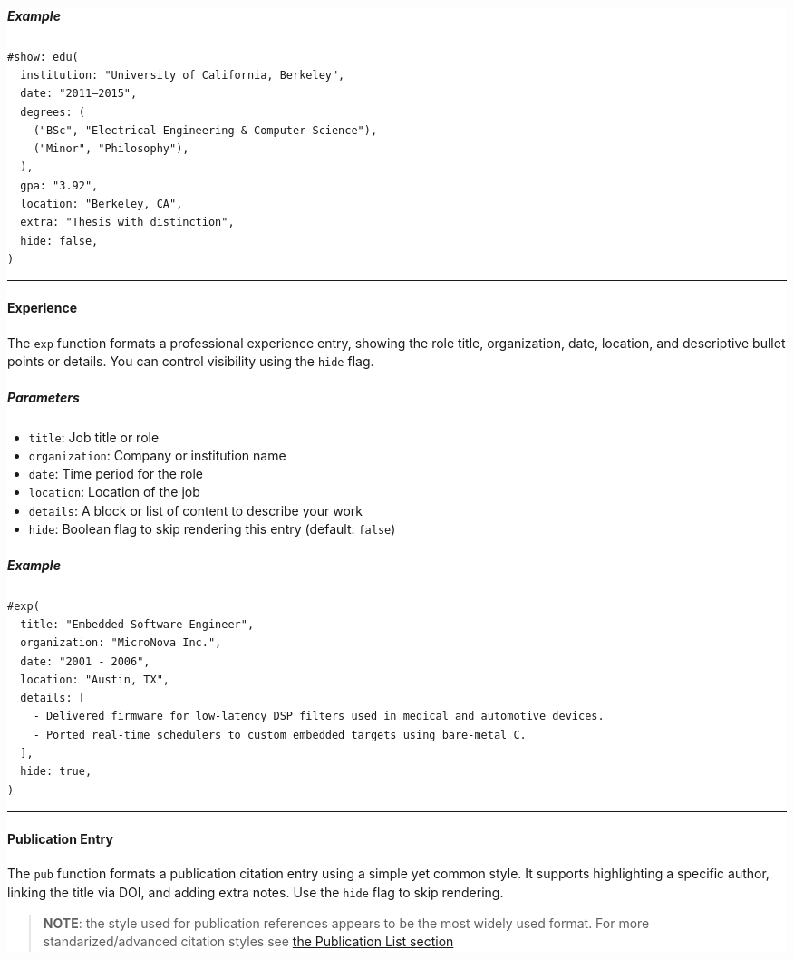 ##### Example
```typ
#show: edu(
  institution: "University of California, Berkeley",
  date: "2011–2015",
  degrees: (
    ("BSc", "Electrical Engineering & Computer Science"),
    ("Minor", "Philosophy"),
  ),
  gpa: "3.92",
  location: "Berkeley, CA",
  extra: "Thesis with distinction",
  hide: false,
)
```

---

#### Experience
The `exp` function formats a professional experience entry, showing the role title, organization, date, location, and descriptive bullet points or details. You can control visibility using the `hide` flag.

##### Parameters
- `title`: Job title or role
- `organization`: Company or institution name
- `date`: Time period for the role
- `location`: Location of the job
- `details`: A block or list of content to describe your work
- `hide`: Boolean flag to skip rendering this entry (default: `false`)

##### Example
```typ
#exp(
  title: "Embedded Software Engineer",
  organization: "MicroNova Inc.",
  date: "2001 - 2006",
  location: "Austin, TX",
  details: [
    - Delivered firmware for low-latency DSP filters used in medical and automotive devices.
    - Ported real-time schedulers to custom embedded targets using bare-metal C.
  ],
  hide: true,
)
```

---

#### Publication Entry
The `pub` function formats a publication citation entry using a simple yet common style. It supports highlighting a specific author, linking the title via DOI, and adding extra notes. Use the `hide` flag to skip rendering.
> **NOTE**: the style used for publication references appears to be the most widely used format. For more standarized/advanced citation styles see [the Publication List section]() 
